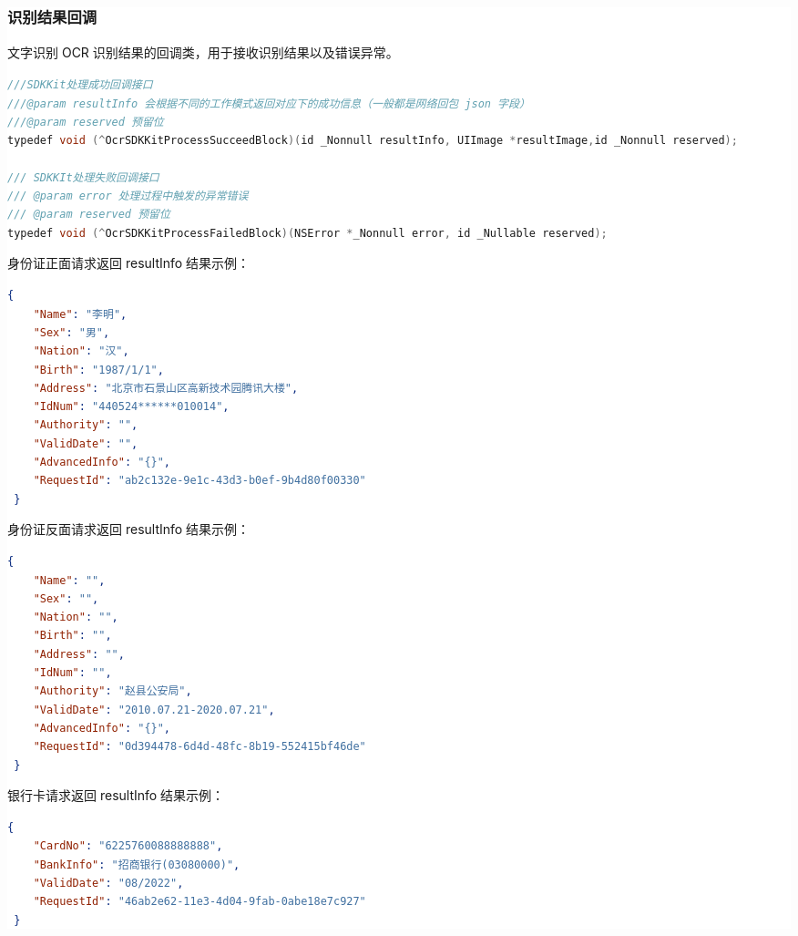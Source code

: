 
### 识别结果回调

文字识别 OCR 识别结果的回调类，用于接收识别结果以及错误异常。

```java
///SDKKit处理成功回调接口
///@param resultInfo 会根据不同的工作模式返回对应下的成功信息（一般都是网络回包 json 字段）
///@param reserved 预留位
typedef void (^OcrSDKKitProcessSucceedBlock)(id _Nonnull resultInfo, UIImage *resultImage,id _Nonnull reserved);

/// SDKKIt处理失败回调接口
/// @param error 处理过程中触发的异常错误
/// @param reserved 预留位
typedef void (^OcrSDKKitProcessFailedBlock)(NSError *_Nonnull error, id _Nullable reserved);
```

身份证正面请求返回 resultInfo 结果示例：

```json
{
    "Name": "李明",
    "Sex": "男",
    "Nation": "汉",
    "Birth": "1987/1/1",
    "Address": "北京市石景山区高新技术园腾讯大楼",
    "IdNum": "440524******010014",
    "Authority": "",
    "ValidDate": "",
    "AdvancedInfo": "{}",
    "RequestId": "ab2c132e-9e1c-43d3-b0ef-9b4d80f00330"
 }
```

身份证反面请求返回 resultInfo 结果示例：

```json
{
    "Name": "",
    "Sex": "",
    "Nation": "",
    "Birth": "",
    "Address": "",
    "IdNum": "",
    "Authority": "赵县公安局",
    "ValidDate": "2010.07.21-2020.07.21",
    "AdvancedInfo": "{}",
    "RequestId": "0d394478-6d4d-48fc-8b19-552415bf46de"
 }
```

银行卡请求返回 resultInfo 结果示例：

```json
{
    "CardNo": "6225760088888888",
    "BankInfo": "招商银行(03080000)",
    "ValidDate": "08/2022",
    "RequestId": "46ab2e62-11e3-4d04-9fab-0abe18e7c927"
 }
```
